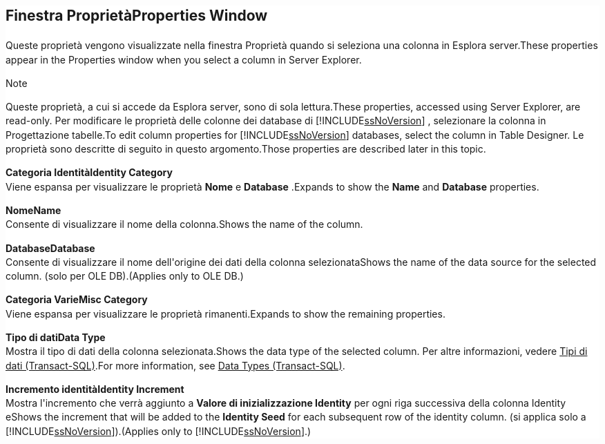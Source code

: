 ## <a name="properties-window"></a><span data-ttu-id="c8e0b-107">Finestra Proprietà</span><span class="sxs-lookup"><span data-stu-id="c8e0b-107">Properties Window</span></span>  
 <span data-ttu-id="c8e0b-108">Queste proprietà vengono visualizzate nella finestra Proprietà quando si seleziona una colonna in Esplora server.</span><span class="sxs-lookup"><span data-stu-id="c8e0b-108">These properties appear in the Properties window when you select a column in Server Explorer.</span></span>  
  
> [!NOTE]  
>  <span data-ttu-id="c8e0b-109">Queste proprietà, a cui si accede da Esplora server, sono di sola lettura.</span><span class="sxs-lookup"><span data-stu-id="c8e0b-109">These properties, accessed using Server Explorer, are read-only.</span></span> <span data-ttu-id="c8e0b-110">Per modificare le proprietà delle colonne dei database di [!INCLUDE[ssNoVersion](../../includes/ssnoversion-md.md)] , selezionare la colonna in Progettazione tabelle.</span><span class="sxs-lookup"><span data-stu-id="c8e0b-110">To edit column properties for [!INCLUDE[ssNoVersion](../../includes/ssnoversion-md.md)] databases, select the column in Table Designer.</span></span> <span data-ttu-id="c8e0b-111">Le proprietà sono descritte di seguito in questo argomento.</span><span class="sxs-lookup"><span data-stu-id="c8e0b-111">Those properties are described later in this topic.</span></span>  
  
 <span data-ttu-id="c8e0b-112">**Categoria Identità**</span><span class="sxs-lookup"><span data-stu-id="c8e0b-112">**Identity Category**</span></span>  
 <span data-ttu-id="c8e0b-113">Viene espansa per visualizzare le proprietà **Nome** e **Database** .</span><span class="sxs-lookup"><span data-stu-id="c8e0b-113">Expands to show the **Name** and **Database** properties.</span></span>  
  
 <span data-ttu-id="c8e0b-114">**Nome**</span><span class="sxs-lookup"><span data-stu-id="c8e0b-114">**Name**</span></span>  
 <span data-ttu-id="c8e0b-115">Consente di visualizzare il nome della colonna.</span><span class="sxs-lookup"><span data-stu-id="c8e0b-115">Shows the name of the column.</span></span>  
  
 <span data-ttu-id="c8e0b-116">**Database**</span><span class="sxs-lookup"><span data-stu-id="c8e0b-116">**Database**</span></span>  
 <span data-ttu-id="c8e0b-117">Consente di visualizzare il nome dell'origine dei dati della colonna selezionata</span><span class="sxs-lookup"><span data-stu-id="c8e0b-117">Shows the name of the data source for the selected column.</span></span> <span data-ttu-id="c8e0b-118">(solo per OLE DB).</span><span class="sxs-lookup"><span data-stu-id="c8e0b-118">(Applies only to OLE DB.)</span></span>  
  
 <span data-ttu-id="c8e0b-119">**Categoria Varie**</span><span class="sxs-lookup"><span data-stu-id="c8e0b-119">**Misc Category**</span></span>  
 <span data-ttu-id="c8e0b-120">Viene espansa per visualizzare le proprietà rimanenti.</span><span class="sxs-lookup"><span data-stu-id="c8e0b-120">Expands to show the remaining properties.</span></span>  
  
 <span data-ttu-id="c8e0b-121">**Tipo di dati**</span><span class="sxs-lookup"><span data-stu-id="c8e0b-121">**Data Type**</span></span>  
 <span data-ttu-id="c8e0b-122">Mostra il tipo di dati della colonna selezionata.</span><span class="sxs-lookup"><span data-stu-id="c8e0b-122">Shows the data type of the selected column.</span></span> <span data-ttu-id="c8e0b-123">Per altre informazioni, vedere [Tipi di dati &#40;Transact-SQL&#41;](/sql/t-sql/data-types/data-types-transact-sql).</span><span class="sxs-lookup"><span data-stu-id="c8e0b-123">For more information, see [Data Types &#40;Transact-SQL&#41;](/sql/t-sql/data-types/data-types-transact-sql).</span></span>  
  
 <span data-ttu-id="c8e0b-124">**Incremento identità**</span><span class="sxs-lookup"><span data-stu-id="c8e0b-124">**Identity Increment**</span></span>  
 <span data-ttu-id="c8e0b-125">Mostra l'incremento che verrà aggiunto a **Valore di inizializzazione Identity** per ogni riga successiva della colonna Identity e</span><span class="sxs-lookup"><span data-stu-id="c8e0b-125">Shows the increment that will be added to the **Identity Seed** for each subsequent row of the identity column.</span></span> <span data-ttu-id="c8e0b-126">(si applica solo a [!INCLUDE[ssNoVersion](../../includes/ssnoversion-md.md)]).</span><span class="sxs-lookup"><span data-stu-id="c8e0b-126">(Applies only to [!INCLUDE[ssNoVersion](../../includes/ssnoversion-md.md)].)</span></span>  
  